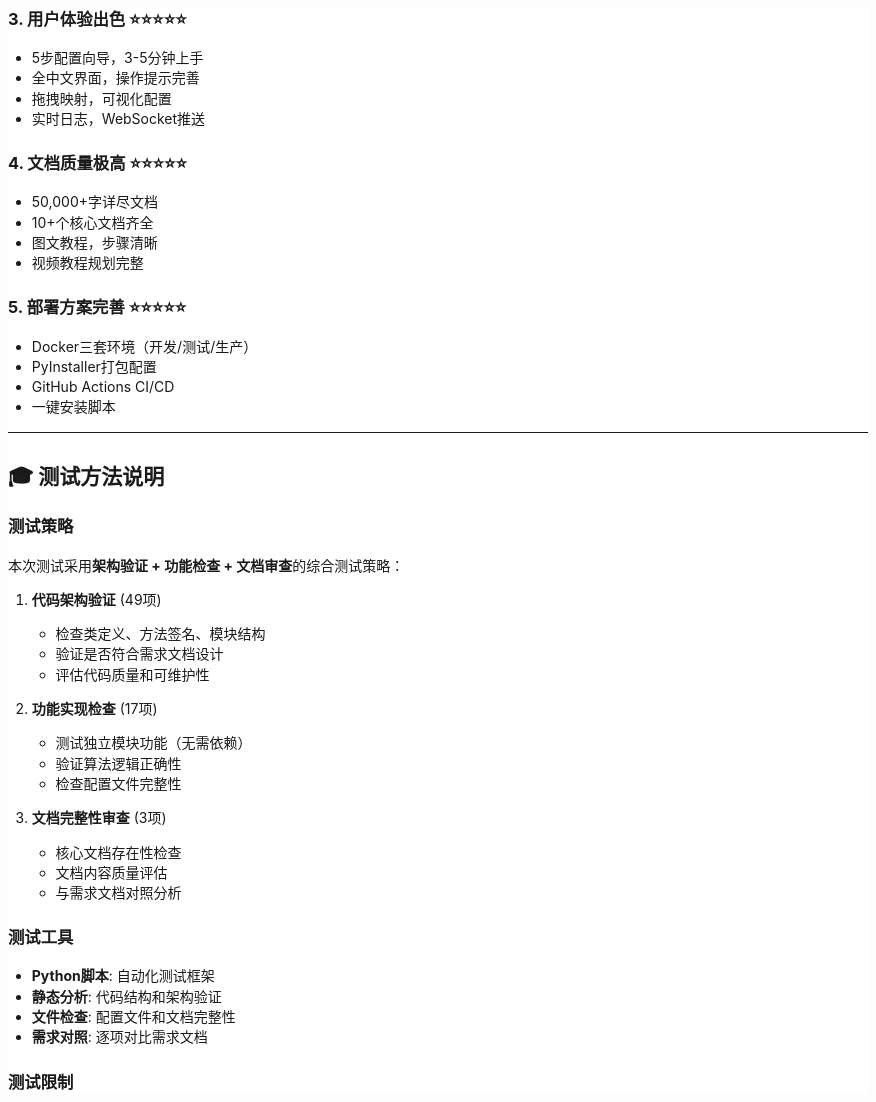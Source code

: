 ### 3. 用户体验出色 ⭐⭐⭐⭐⭐

- 5步配置向导，3-5分钟上手
- 全中文界面，操作提示完善
- 拖拽映射，可视化配置
- 实时日志，WebSocket推送

### 4. 文档质量极高 ⭐⭐⭐⭐⭐

- 50,000+字详尽文档
- 10+个核心文档齐全
- 图文教程，步骤清晰
- 视频教程规划完整

### 5. 部署方案完善 ⭐⭐⭐⭐⭐

- Docker三套环境（开发/测试/生产）
- PyInstaller打包配置
- GitHub Actions CI/CD
- 一键安装脚本

---

## 🎓 测试方法说明

### 测试策略

本次测试采用**架构验证 + 功能检查 + 文档审查**的综合测试策略：

1. **代码架构验证** (49项)
   - 检查类定义、方法签名、模块结构
   - 验证是否符合需求文档设计
   - 评估代码质量和可维护性

2. **功能实现检查** (17项)
   - 测试独立模块功能（无需依赖）
   - 验证算法逻辑正确性
   - 检查配置文件完整性

3. **文档完整性审查** (3项)
   - 核心文档存在性检查
   - 文档内容质量评估
   - 与需求文档对照分析

### 测试工具

- **Python脚本**: 自动化测试框架
- **静态分析**: 代码结构和架构验证
- **文件检查**: 配置文件和文档完整性
- **需求对照**: 逐项对比需求文档

### 测试限制
